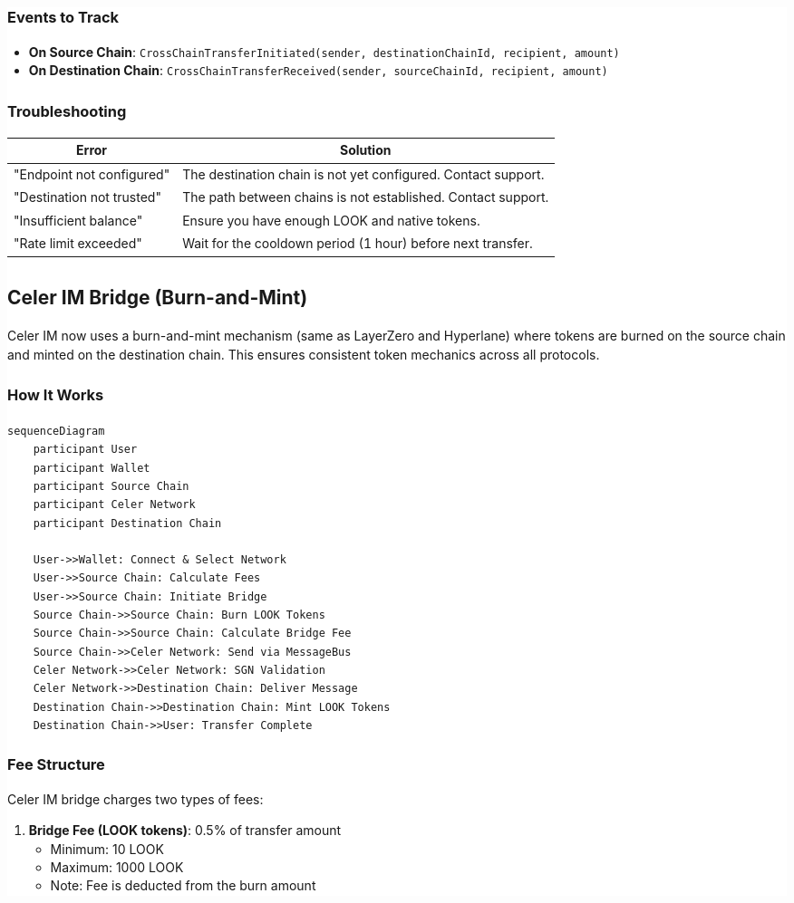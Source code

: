 ### Events to Track

- **On Source Chain**: `CrossChainTransferInitiated(sender, destinationChainId, recipient, amount)`
- **On Destination Chain**: `CrossChainTransferReceived(sender, sourceChainId, recipient, amount)`

### Troubleshooting

| Error                     | Solution                                                      |
| ------------------------- | ------------------------------------------------------------- |
| "Endpoint not configured" | The destination chain is not yet configured. Contact support. |
| "Destination not trusted" | The path between chains is not established. Contact support.  |
| "Insufficient balance"    | Ensure you have enough LOOK and native tokens.                |
| "Rate limit exceeded"     | Wait for the cooldown period (1 hour) before next transfer.   |

## Celer IM Bridge (Burn-and-Mint)

Celer IM now uses a burn-and-mint mechanism (same as LayerZero and Hyperlane) where tokens are burned on the source chain and minted on the destination chain. This ensures consistent token mechanics across all protocols.

### How It Works

```mermaid
sequenceDiagram
    participant User
    participant Wallet
    participant Source Chain
    participant Celer Network
    participant Destination Chain

    User->>Wallet: Connect & Select Network
    User->>Source Chain: Calculate Fees
    User->>Source Chain: Initiate Bridge
    Source Chain->>Source Chain: Burn LOOK Tokens
    Source Chain->>Source Chain: Calculate Bridge Fee
    Source Chain->>Celer Network: Send via MessageBus
    Celer Network->>Celer Network: SGN Validation
    Celer Network->>Destination Chain: Deliver Message
    Destination Chain->>Destination Chain: Mint LOOK Tokens
    Destination Chain->>User: Transfer Complete
```

### Fee Structure

Celer IM bridge charges two types of fees:

1. **Bridge Fee (LOOK tokens)**: 0.5% of transfer amount
   - Minimum: 10 LOOK
   - Maximum: 1000 LOOK
   - Note: Fee is deducted from the burn amount
